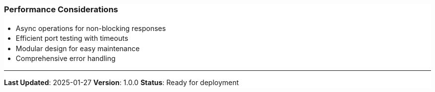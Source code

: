 ### Performance Considerations
- Async operations for non-blocking responses
- Efficient port testing with timeouts
- Modular design for easy maintenance
- Comprehensive error handling

---

**Last Updated**: 2025-01-27
**Version**: 1.0.0
**Status**: Ready for deployment 